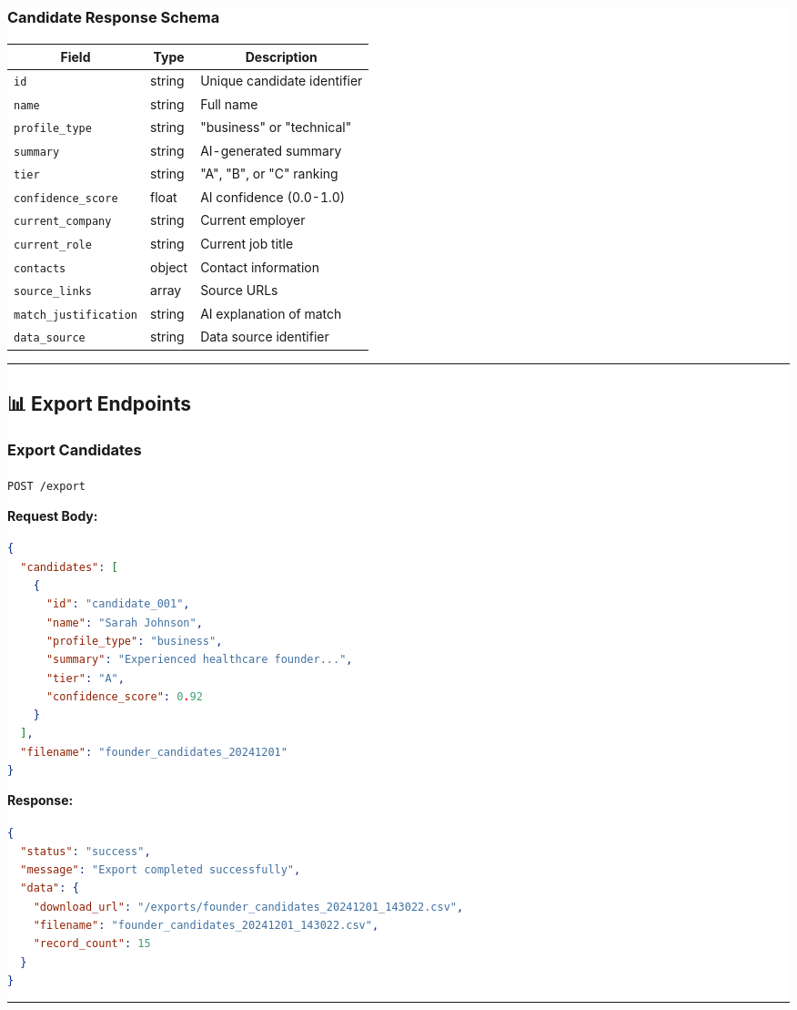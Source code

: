 ### Candidate Response Schema

| Field | Type | Description |
|-------|------|-------------|
| `id` | string | Unique candidate identifier |
| `name` | string | Full name |
| `profile_type` | string | "business" or "technical" |
| `summary` | string | AI-generated summary |
| `tier` | string | "A", "B", or "C" ranking |
| `confidence_score` | float | AI confidence (0.0-1.0) |
| `current_company` | string | Current employer |
| `current_role` | string | Current job title |
| `contacts` | object | Contact information |
| `source_links` | array | Source URLs |
| `match_justification` | string | AI explanation of match |
| `data_source` | string | Data source identifier |

---

## 📊 Export Endpoints

### Export Candidates
```http
POST /export
```

**Request Body:**
```json
{
  "candidates": [
    {
      "id": "candidate_001",
      "name": "Sarah Johnson",
      "profile_type": "business",
      "summary": "Experienced healthcare founder...",
      "tier": "A",
      "confidence_score": 0.92
    }
  ],
  "filename": "founder_candidates_20241201"
}
```

**Response:**
```json
{
  "status": "success",
  "message": "Export completed successfully",
  "data": {
    "download_url": "/exports/founder_candidates_20241201_143022.csv",
    "filename": "founder_candidates_20241201_143022.csv",
    "record_count": 15
  }
}
```

---